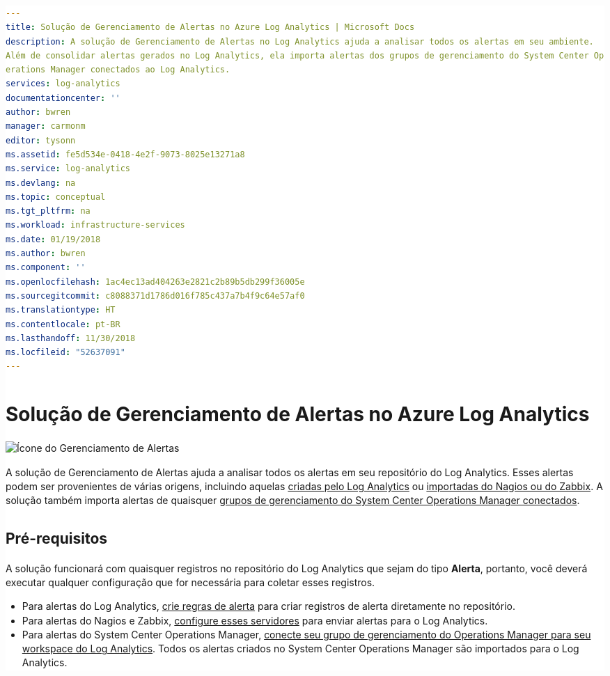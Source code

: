```yaml
---
title: Solução de Gerenciamento de Alertas no Azure Log Analytics | Microsoft Docs
description: A solução de Gerenciamento de Alertas no Log Analytics ajuda a analisar todos os alertas em seu ambiente.  Além de consolidar alertas gerados no Log Analytics, ela importa alertas dos grupos de gerenciamento do System Center Operations Manager conectados ao Log Analytics.
services: log-analytics
documentationcenter: ''
author: bwren
manager: carmonm
editor: tysonn
ms.assetid: fe5d534e-0418-4e2f-9073-8025e13271a8
ms.service: log-analytics
ms.devlang: na
ms.topic: conceptual
ms.tgt_pltfrm: na
ms.workload: infrastructure-services
ms.date: 01/19/2018
ms.author: bwren
ms.component: ''
ms.openlocfilehash: 1ac4ec13ad404263e2821c2b89b5db299f36005e
ms.sourcegitcommit: c8088371d1786d016f785c437a7b4f9c64e57af0
ms.translationtype: HT
ms.contentlocale: pt-BR
ms.lasthandoff: 11/30/2018
ms.locfileid: "52637091"
---
```

# <a name="alert-management-solution-in-azure-log-analytics"></a>Solução de Gerenciamento de Alertas no Azure Log Analytics

![Ícone do Gerenciamento de Alertas](media/alert-management-solution/icon.png)

A solução de Gerenciamento de Alertas ajuda a analisar todos os alertas em seu repositório do Log Analytics.  Esses alertas podem ser provenientes de várias origens, incluindo aquelas [criadas pelo Log Analytics](../../monitoring-and-diagnostics/monitoring-overview-alerts.md) ou [importadas do Nagios ou do Zabbix](../../log-analytics/log-analytics-quick-collect-linux-computer.md). A solução também importa alertas de quaisquer [grupos de gerenciamento do System Center Operations Manager conectados](../../log-analytics/log-analytics-om-agents.md).

## <a name="prerequisites"></a>Pré-requisitos
A solução funcionará com quaisquer registros no repositório do Log Analytics que sejam do tipo **Alerta**, portanto, você deverá executar qualquer configuração que for necessária para coletar esses registros.

- Para alertas do Log Analytics, [crie regras de alerta](../../monitoring-and-diagnostics/monitoring-overview-alerts.md) para criar registros de alerta diretamente no repositório.
- Para alertas do Nagios e Zabbix, [configure esses servidores](../../log-analytics/log-analytics-quick-collect-linux-computer.md) para enviar alertas para o Log Analytics.
- Para alertas do System Center Operations Manager, [conecte seu grupo de gerenciamento do Operations Manager para seu workspace do Log Analytics](../../log-analytics/log-analytics-om-agents.md).  Todos os alertas criados no System Center Operations Manager são importados para o Log Analytics.  
